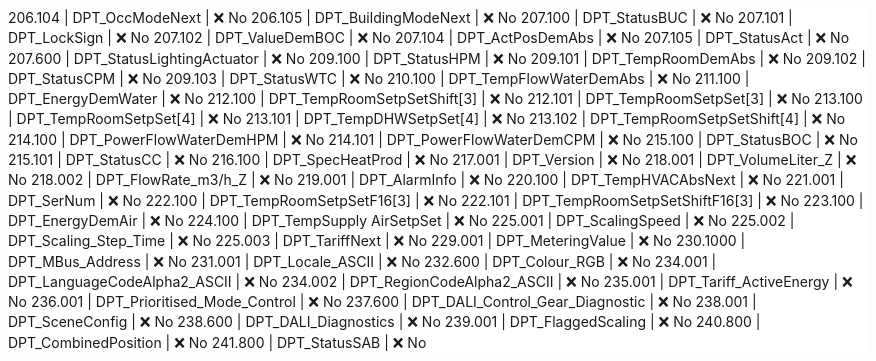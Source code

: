 206.104 | DPT_OccModeNext | :x: No
206.105 | DPT_BuildingModeNext | :x: No
207.100 | DPT_StatusBUC | :x: No
207.101 | DPT_LockSign | :x: No
207.102 | DPT_ValueDemBOC | :x: No
207.104 | DPT_ActPosDemAbs | :x: No
207.105 | DPT_StatusAct | :x: No
207.600 | DPT_StatusLightingActuator | :x: No
209.100 | DPT_StatusHPM | :x: No
209.101 | DPT_TempRoomDemAbs | :x: No
209.102 | DPT_StatusCPM | :x: No
209.103 | DPT_StatusWTC | :x: No
210.100 | DPT_TempFlowWaterDemAbs | :x: No
211.100 | DPT_EnergyDemWater | :x: No
212.100 | DPT_TempRoomSetpSetShift[3] | :x: No
212.101 | DPT_TempRoomSetpSet[3] | :x: No
213.100 | DPT_TempRoomSetpSet[4] | :x: No
213.101 | DPT_TempDHWSetpSet[4] | :x: No
213.102 | DPT_TempRoomSetpSetShift[4] | :x: No
214.100 | DPT_PowerFlowWaterDemHPM | :x: No
214.101 | DPT_PowerFlowWaterDemCPM | :x: No
215.100 | DPT_StatusBOC | :x: No
215.101 | DPT_StatusCC | :x: No
216.100 | DPT_SpecHeatProd | :x: No
217.001 | DPT_Version | :x: No
218.001 | DPT_VolumeLiter_Z | :x: No
218.002 | DPT_FlowRate_m3/h_Z | :x: No
219.001 | DPT_AlarmInfo | :x: No
220.100 | DPT_TempHVACAbsNext | :x: No
221.001 | DPT_SerNum | :x: No
222.100 | DPT_TempRoomSetpSetF16[3] | :x: No
222.101 | DPT_TempRoomSetpSetShiftF16[3] | :x: No
223.100 | DPT_EnergyDemAir | :x: No
224.100 | DPT_TempSupply AirSetpSet | :x: No
225.001 | DPT_ScalingSpeed | :x: No
225.002 | DPT_Scaling_Step_Time | :x: No
225.003 | DPT_TariffNext | :x: No
229.001 | DPT_MeteringValue | :x: No
230.1000 | DPT_MBus_Address | :x: No
231.001 | DPT_Locale_ASCII | :x: No
232.600 | DPT_Colour_RGB | :x: No
234.001 | DPT_LanguageCodeAlpha2_ASCII | :x: No
234.002 | DPT_RegionCodeAlpha2_ASCII | :x: No
235.001 | DPT_Tariff_ActiveEnergy | :x: No
236.001 | DPT_Prioritised_Mode_Control | :x: No
237.600 | DPT_DALI_Control_Gear_Diagnostic | :x: No
238.001 | DPT_SceneConfig | :x: No
238.600 | DPT_DALI_Diagnostics | :x: No
239.001 | DPT_FlaggedScaling | :x: No
240.800 | DPT_CombinedPosition | :x: No
241.800 | DPT_StatusSAB | :x: No